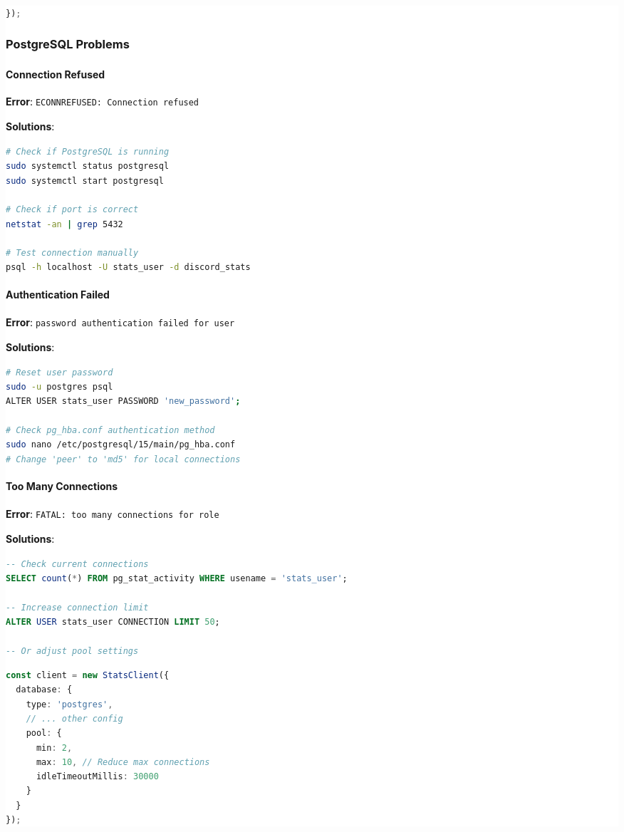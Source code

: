 ```typescript
});
```

### PostgreSQL Problems

#### Connection Refused
**Error**: `ECONNREFUSED: Connection refused`

**Solutions**:
```bash
# Check if PostgreSQL is running
sudo systemctl status postgresql
sudo systemctl start postgresql

# Check if port is correct
netstat -an | grep 5432

# Test connection manually
psql -h localhost -U stats_user -d discord_stats
```

#### Authentication Failed
**Error**: `password authentication failed for user`

**Solutions**:
```bash
# Reset user password
sudo -u postgres psql
ALTER USER stats_user PASSWORD 'new_password';

# Check pg_hba.conf authentication method
sudo nano /etc/postgresql/15/main/pg_hba.conf
# Change 'peer' to 'md5' for local connections
```

#### Too Many Connections
**Error**: `FATAL: too many connections for role`

**Solutions**:
```sql
-- Check current connections
SELECT count(*) FROM pg_stat_activity WHERE usename = 'stats_user';

-- Increase connection limit
ALTER USER stats_user CONNECTION LIMIT 50;

-- Or adjust pool settings
```

```typescript
const client = new StatsClient({
  database: {
    type: 'postgres',
    // ... other config
    pool: {
      min: 2,
      max: 10, // Reduce max connections
      idleTimeoutMillis: 30000
    }
  }
});
```
